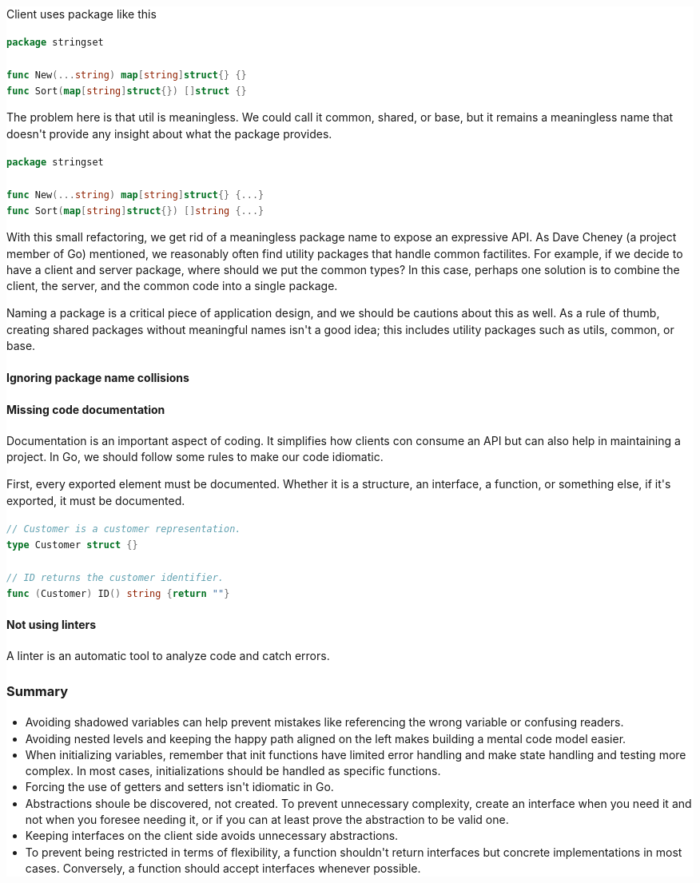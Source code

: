 Client uses package like this

```go
package stringset

func New(...string) map[string]struct{} {}
func Sort(map[string]struct{}) []struct {}
```

The problem here is that util is meaningless. We could call it common, shared, or base, but it remains a meaningless name that doesn't provide any insight about what the package provides.

```go
package stringset

func New(...string) map[string]struct{} {...}
func Sort(map[string]struct{}) []string {...}
```

With this small refactoring, we get rid of a meaningless package name to expose an expressive API. As Dave Cheney (a project member of Go) mentioned, we reasonably often find utility packages that handle common factilites. For example, if we decide to have a client and server package, where should we put the common types? In this case, perhaps one solution is to combine the client, the server, and the common code into a single package.

Naming a package is a critical piece of application design, and we should be cautions about this as well. As a rule of thumb, creating shared packages without meaningful names isn't a good idea; this includes utility packages such as utils, common, or base.

#### Ignoring package name collisions

#### Missing code documentation

Documentation is an important aspect of coding. It simplifies how clients con consume an API but can also help in maintaining a project. In Go, we should follow some rules to make our code idiomatic.

First, every exported element must be documented. Whether it is a structure, an interface, a function, or something else, if it's exported, it must be documented.

```go
// Customer is a customer representation.
type Customer struct {}

// ID returns the customer identifier.
func (Customer) ID() string {return ""}
```

#### Not using linters

A linter is an automatic tool to analyze code and catch errors.

### Summary

- Avoiding shadowed variables can help prevent mistakes like referencing the wrong variable or confusing readers.
- Avoiding nested levels and keeping the happy path aligned on the left makes building a mental code model easier.
- When initializing variables, remember that init functions have limited error handling and make state handling and testing more complex. In most cases, initializations should be handled as specific functions.
- Forcing the use of getters and setters isn't idiomatic in Go.
- Abstractions shoule be discovered, not created. To prevent unnecessary complexity, create an interface when you need it and not when you foresee needing it, or if you can at least prove the abstraction to be valid one.
- Keeping interfaces on the client side avoids unnecessary abstractions.
- To prevent being restricted in terms of flexibility, a function shouldn't return interfaces but concrete implementations in most cases. Conversely, a function should accept interfaces whenever possible.